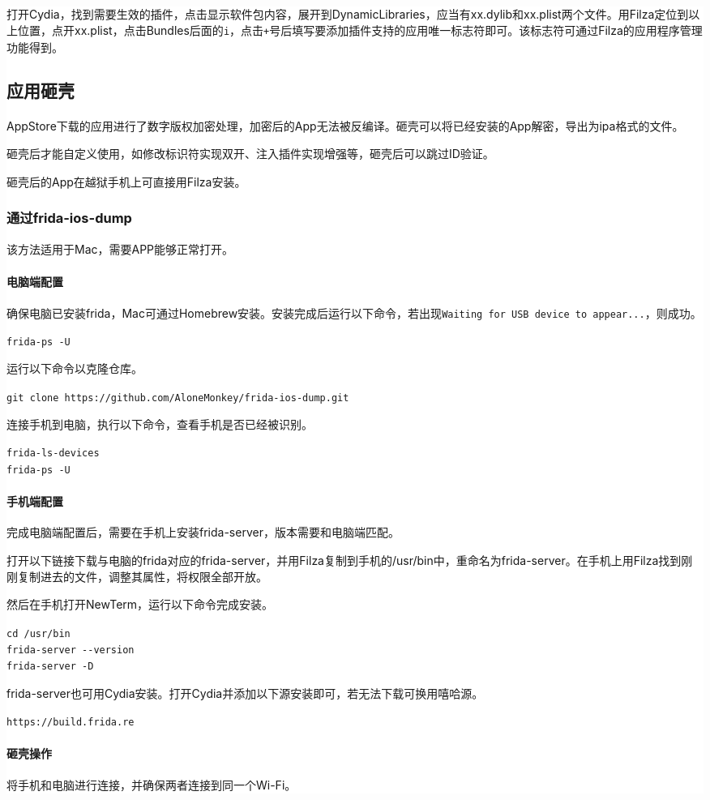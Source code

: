 打开Cydia，找到需要生效的插件，点击显示软件包内容，展开到DynamicLibraries，应当有xx.dylib和xx.plist两个文件。用Filza定位到以上位置，点开xx.plist，点击Bundles后面的`i`，点击`+`号后填写要添加插件支持的应用唯一标志符即可。该标志符可通过Filza的应用程序管理功能得到。

## 应用砸壳

AppStore下载的应用进行了数字版权加密处理，加密后的App无法被反编译。砸壳可以将已经安装的App解密，导出为ipa格式的文件。

砸壳后才能自定义使用，如修改标识符实现双开、注入插件实现增强等，砸壳后可以跳过ID验证。

砸壳后的App在越狱手机上可直接用Filza安装。

### 通过frida-ios-dump

该方法适用于Mac，需要APP能够正常打开。

#### 电脑端配置

确保电脑已安装frida，Mac可通过Homebrew安装。安装完成后运行以下命令，若出现`Waiting for USB device to appear...`，则成功。

```
frida-ps -U
```

运行以下命令以克隆仓库。

```
git clone https://github.com/AloneMonkey/frida-ios-dump.git
```

连接手机到电脑，执行以下命令，查看手机是否已经被识别。

```
frida-ls-devices
frida-ps -U
```

#### 手机端配置

完成电脑端配置后，需要在手机上安装frida-server，版本需要和电脑端匹配。

打开以下链接下载与电脑的frida对应的frida-server，并用Filza复制到手机的/usr/bin中，重命名为frida-server。在手机上用Filza找到刚刚复制进去的文件，调整其属性，将权限全部开放。

然后在手机打开NewTerm，运行以下命令完成安装。

```
cd /usr/bin
frida-server --version
frida-server -D
```

frida-server也可用Cydia安装。打开Cydia并添加以下源安装即可，若无法下载可换用嘻哈源。

```
https://build.frida.re
```

#### 砸壳操作

将手机和电脑进行连接，并确保两者连接到同一个Wi-Fi。
